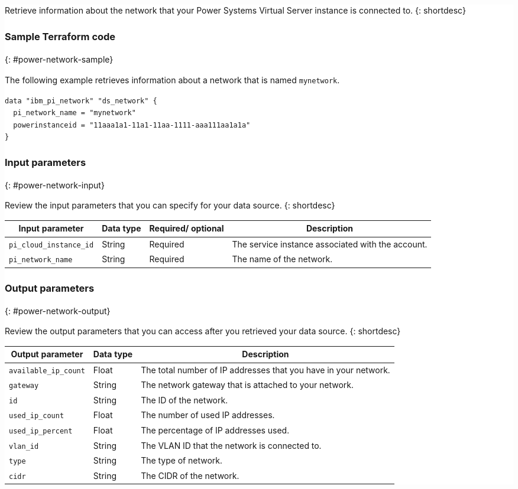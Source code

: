 Retrieve information about the network that your Power Systems Virtual Server instance is connected to. 
{: shortdesc}

### Sample Terraform code
{: #power-network-sample}

The following example retrieves information about a network that is named `mynetwork`.

```
data "ibm_pi_network" "ds_network" {
  pi_network_name = "mynetwork"
  powerinstanceid = "11aaa1a1-11a1-11aa-1111-aaa111aa1a1a"
}
```

### Input parameters
{: #power-network-input}

Review the input parameters that you can specify for your data source. 
{: shortdesc}

| Input parameter | Data type | Required/ optional | Description |
| ------------- |-------------| ----- | -------------- |
| `pi_cloud_instance_id` | String | Required | The service instance associated with the account. |
| `pi_network_name` | String | Required | The name of the network.|


### Output parameters
{: #power-network-output}

Review the output parameters that you can access after you retrieved your data source. 
{: shortdesc}

| Output parameter | Data type | Description |
| ------------- |-------------| -------------- |
| `available_ip_count` | Float | The total number of IP addresses that you have in your network. |
| `gateway` | String | The network gateway that is attached to your network. |
| `id` | String | The ID of the network. |
| `used_ip_count` | Float | The number of used IP addresses. |
| `used_ip_percent` | Float | The percentage of IP addresses used. |
| `vlan_id` | String | The VLAN ID that the network is connected to. |
| `type`|String|The type of network.|
|`cidr`|String|The CIDR of the network.|




